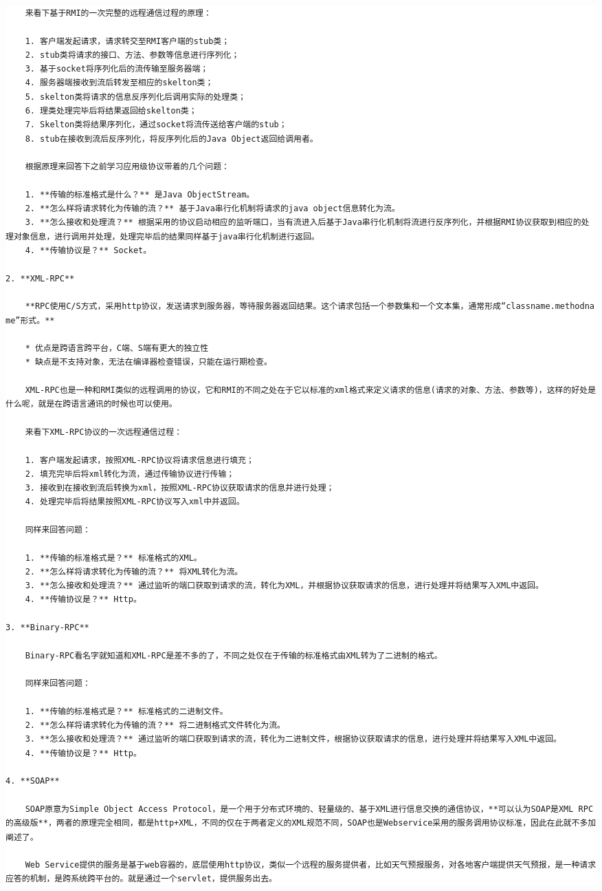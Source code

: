         来看下基于RMI的一次完整的远程通信过程的原理：

        1. 客户端发起请求，请求转交至RMI客户端的stub类；
        2. stub类将请求的接口、方法、参数等信息进行序列化；
        3. 基于socket将序列化后的流传输至服务器端；
        4. 服务器端接收到流后转发至相应的skelton类；
        5. skelton类将请求的信息反序列化后调用实际的处理类；
        6. 理类处理完毕后将结果返回给skelton类；
        7. Skelton类将结果序列化，通过socket将流传送给客户端的stub；
        8. stub在接收到流后反序列化，将反序列化后的Java Object返回给调用者。

        根据原理来回答下之前学习应用级协议带着的几个问题：

        1. **传输的标准格式是什么？** 是Java ObjectStream。
        2. **怎么样将请求转化为传输的流？** 基于Java串行化机制将请求的java object信息转化为流。
        3. **怎么接收和处理流？** 根据采用的协议启动相应的监听端口，当有流进入后基于Java串行化机制将流进行反序列化，并根据RMI协议获取到相应的处理对象信息，进行调用并处理，处理完毕后的结果同样基于java串行化机制进行返回。
        4. **传输协议是？** Socket。

    2. **XML-RPC**

        **RPC使用C/S方式，采用http协议，发送请求到服务器，等待服务器返回结果。这个请求包括一个参数集和一个文本集，通常形成“classname.methodname”形式。**

        * 优点是跨语言跨平台，C端、S端有更大的独立性
        * 缺点是不支持对象，无法在编译器检查错误，只能在运行期检查。

        XML-RPC也是一种和RMI类似的远程调用的协议，它和RMI的不同之处在于它以标准的xml格式来定义请求的信息(请求的对象、方法、参数等)，这样的好处是什么呢，就是在跨语言通讯的时候也可以使用。

        来看下XML-RPC协议的一次远程通信过程：

        1. 客户端发起请求，按照XML-RPC协议将请求信息进行填充；
        2. 填充完毕后将xml转化为流，通过传输协议进行传输；
        3. 接收到在接收到流后转换为xml，按照XML-RPC协议获取请求的信息并进行处理；
        4. 处理完毕后将结果按照XML-RPC协议写入xml中并返回。

        同样来回答问题：

        1. **传输的标准格式是？** 标准格式的XML。
        2. **怎么样将请求转化为传输的流？** 将XML转化为流。
        3. **怎么接收和处理流？** 通过监听的端口获取到请求的流，转化为XML，并根据协议获取请求的信息，进行处理并将结果写入XML中返回。
        4. **传输协议是？** Http。

    3. **Binary-RPC**

        Binary-RPC看名字就知道和XML-RPC是差不多的了，不同之处仅在于传输的标准格式由XML转为了二进制的格式。

        同样来回答问题：

        1. **传输的标准格式是？** 标准格式的二进制文件。
        2. **怎么样将请求转化为传输的流？** 将二进制格式文件转化为流。
        3. **怎么接收和处理流？** 通过监听的端口获取到请求的流，转化为二进制文件，根据协议获取请求的信息，进行处理并将结果写入XML中返回。
        4. **传输协议是？** Http。

    4. **SOAP**

        SOAP原意为Simple Object Access Protocol，是一个用于分布式环境的、轻量级的、基于XML进行信息交换的通信协议，**可以认为SOAP是XML RPC的高级版**，两者的原理完全相同，都是http+XML，不同的仅在于两者定义的XML规范不同，SOAP也是Webservice采用的服务调用协议标准，因此在此就不多加阐述了。

        Web Service提供的服务是基于web容器的，底层使用http协议，类似一个远程的服务提供者，比如天气预报服务，对各地客户端提供天气预报，是一种请求应答的机制，是跨系统跨平台的。就是通过一个servlet，提供服务出去。
